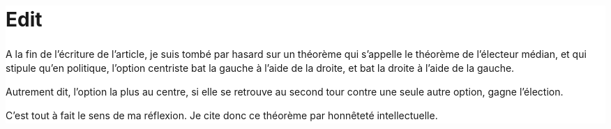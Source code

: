 # Edit

A la fin de l’écriture de l’article, je suis tombé par hasard sur un théorème qui s’appelle le théorème de l’électeur médian, et qui stipule qu’en politique, l’option centriste bat la gauche à l’aide de la droite, et bat la droite à l’aide de la gauche.

Autrement dit, l’option la plus au centre, si elle se retrouve au second tour contre une seule autre option, gagne l’élection.

C’est tout à fait le sens de ma réflexion. Je cite donc ce théorème par honnêteté intellectuelle.
